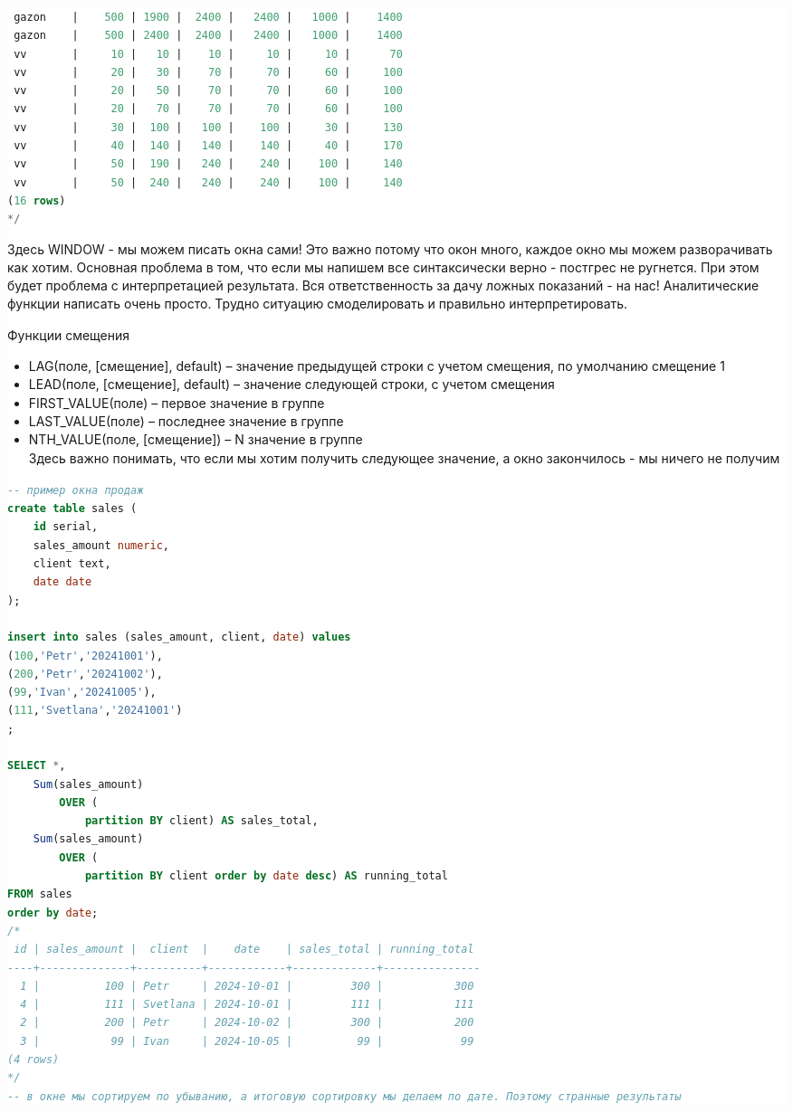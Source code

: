 ```sql
 gazon    |    500 | 1900 |  2400 |   2400 |   1000 |    1400
 gazon    |    500 | 2400 |  2400 |   2400 |   1000 |    1400
 vv       |     10 |   10 |    10 |     10 |     10 |      70
 vv       |     20 |   30 |    70 |     70 |     60 |     100
 vv       |     20 |   50 |    70 |     70 |     60 |     100
 vv       |     20 |   70 |    70 |     70 |     60 |     100
 vv       |     30 |  100 |   100 |    100 |     30 |     130
 vv       |     40 |  140 |   140 |    140 |     40 |     170
 vv       |     50 |  190 |   240 |    240 |    100 |     140
 vv       |     50 |  240 |   240 |    240 |    100 |     140
(16 rows)
*/
```
Здесь WINDOW - мы можем писать окна сами! Это важно потому что окон много, каждое окно мы можем разворачивать как хотим. Основная проблема в том, что если мы напишем все синтаксически верно - постгрес не ругнется. При этом будет проблема с интерпретацией результата. Вся ответственность за дачу ложных показаний - на нас! Аналитические функции написать очень просто. Трудно ситуацию смоделировать и правильно интерпретировать.

Функции смещения
- LAG(поле, [смещение], default) – значение предыдущей строки с учетом смещения, по умолчанию смещение 1
- LEAD(поле, [смещение], default) – значение следующей строки, с учетом смещения
- FIRST_VALUE(поле) – первое значение в группе
- LAST_VALUE(поле) – последнее значение в группе
- NTH_VALUE(поле, [смещение]) – N значение в группе  
Здесь важно понимать, что если мы хотим получить следующее значение, а окно закончилось - мы ничего не получим
```sql
-- пример окна продаж 
create table sales (
	id serial,
  	sales_amount numeric,
  	client text,
  	date date
);

insert into sales (sales_amount, client, date) values
(100,'Petr','20241001'),
(200,'Petr','20241002'),
(99,'Ivan','20241005'),
(111,'Svetlana','20241001')
;

SELECT *,
	Sum(sales_amount)
		OVER (
			partition BY client) AS sales_total,
	Sum(sales_amount)
		OVER (
			partition BY client order by date desc) AS running_total
FROM sales
order by date;
/*
 id | sales_amount |  client  |    date    | sales_total | running_total 
----+--------------+----------+------------+-------------+---------------
  1 |          100 | Petr     | 2024-10-01 |         300 |           300
  4 |          111 | Svetlana | 2024-10-01 |         111 |           111
  2 |          200 | Petr     | 2024-10-02 |         300 |           200
  3 |           99 | Ivan     | 2024-10-05 |          99 |            99
(4 rows)
*/
-- в окне мы сортируем по убыванию, а итоговую сортировку мы делаем по дате. Поэтому странные результаты
```
